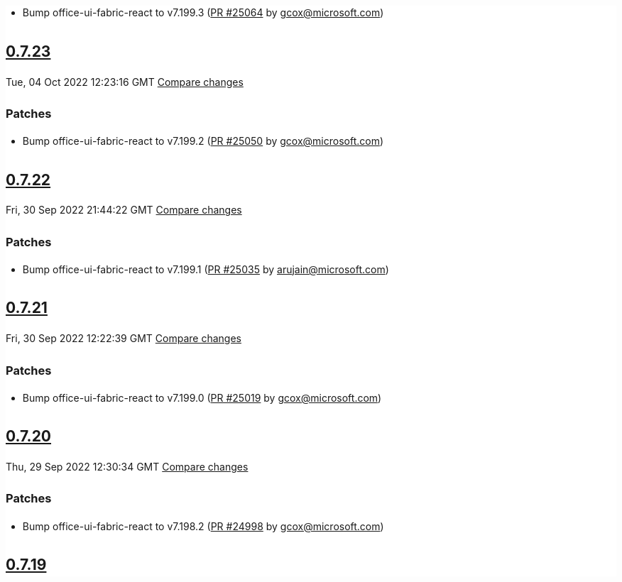 - Bump office-ui-fabric-react to v7.199.3 ([PR #25064](https://github.com/microsoft/fluentui/pull/25064) by gcox@microsoft.com)

## [0.7.23](https://github.com/microsoft/fluentui/tree/@uifabric/mdl2-theme_v0.7.23)

Tue, 04 Oct 2022 12:23:16 GMT 
[Compare changes](https://github.com/microsoft/fluentui/compare/@uifabric/mdl2-theme_v0.7.22..@uifabric/mdl2-theme_v0.7.23)

### Patches

- Bump office-ui-fabric-react to v7.199.2 ([PR #25050](https://github.com/microsoft/fluentui/pull/25050) by gcox@microsoft.com)

## [0.7.22](https://github.com/microsoft/fluentui/tree/@uifabric/mdl2-theme_v0.7.22)

Fri, 30 Sep 2022 21:44:22 GMT 
[Compare changes](https://github.com/microsoft/fluentui/compare/@uifabric/mdl2-theme_v0.7.21..@uifabric/mdl2-theme_v0.7.22)

### Patches

- Bump office-ui-fabric-react to v7.199.1 ([PR #25035](https://github.com/microsoft/fluentui/pull/25035) by arujain@microsoft.com)

## [0.7.21](https://github.com/microsoft/fluentui/tree/@uifabric/mdl2-theme_v0.7.21)

Fri, 30 Sep 2022 12:22:39 GMT 
[Compare changes](https://github.com/microsoft/fluentui/compare/@uifabric/mdl2-theme_v0.7.20..@uifabric/mdl2-theme_v0.7.21)

### Patches

- Bump office-ui-fabric-react to v7.199.0 ([PR #25019](https://github.com/microsoft/fluentui/pull/25019) by gcox@microsoft.com)

## [0.7.20](https://github.com/microsoft/fluentui/tree/@uifabric/mdl2-theme_v0.7.20)

Thu, 29 Sep 2022 12:30:34 GMT 
[Compare changes](https://github.com/microsoft/fluentui/compare/@uifabric/mdl2-theme_v0.7.19..@uifabric/mdl2-theme_v0.7.20)

### Patches

- Bump office-ui-fabric-react to v7.198.2 ([PR #24998](https://github.com/microsoft/fluentui/pull/24998) by gcox@microsoft.com)

## [0.7.19](https://github.com/microsoft/fluentui/tree/@uifabric/mdl2-theme_v0.7.19)

